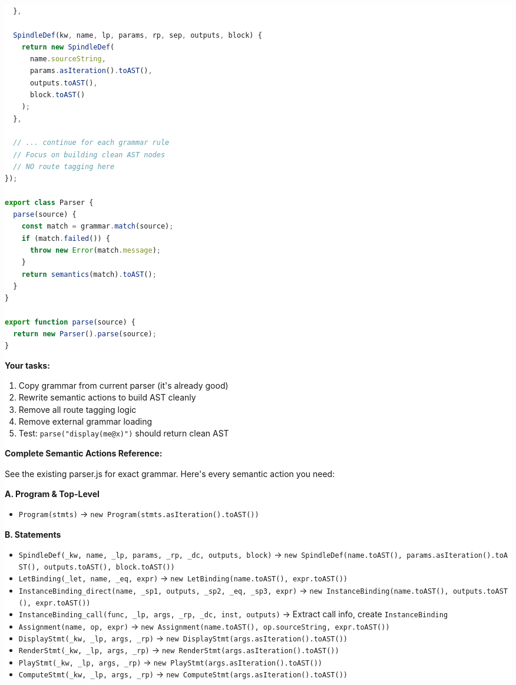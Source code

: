 ```javascript
  },

  SpindleDef(kw, name, lp, params, rp, sep, outputs, block) {
    return new SpindleDef(
      name.sourceString,
      params.asIteration().toAST(),
      outputs.toAST(),
      block.toAST()
    );
  },

  // ... continue for each grammar rule
  // Focus on building clean AST nodes
  // NO route tagging here
});

export class Parser {
  parse(source) {
    const match = grammar.match(source);
    if (match.failed()) {
      throw new Error(match.message);
    }
    return semantics(match).toAST();
  }
}

export function parse(source) {
  return new Parser().parse(source);
}
```

**Your tasks:**
1. Copy grammar from current parser (it's already good)
2. Rewrite semantic actions to build AST cleanly
3. Remove all route tagging logic
4. Remove external grammar loading
5. Test: `parse("display(me@x)")` should return clean AST

**Complete Semantic Actions Reference:**

See the existing parser.js for exact grammar. Here's every semantic action you need:

**A. Program & Top-Level**
- `Program(stmts)` → `new Program(stmts.asIteration().toAST())`

**B. Statements**
- `SpindleDef(_kw, name, _lp, params, _rp, _dc, outputs, block)` → `new SpindleDef(name.toAST(), params.asIteration().toAST(), outputs.toAST(), block.toAST())`
- `LetBinding(_let, name, _eq, expr)` → `new LetBinding(name.toAST(), expr.toAST())`
- `InstanceBinding_direct(name, _sp1, outputs, _sp2, _eq, _sp3, expr)` → `new InstanceBinding(name.toAST(), outputs.toAST(), expr.toAST())`
- `InstanceBinding_call(func, _lp, args, _rp, _dc, inst, outputs)` → Extract call info, create `InstanceBinding`
- `Assignment(name, op, expr)` → `new Assignment(name.toAST(), op.sourceString, expr.toAST())`
- `DisplayStmt(_kw, _lp, args, _rp)` → `new DisplayStmt(args.asIteration().toAST())`
- `RenderStmt(_kw, _lp, args, _rp)` → `new RenderStmt(args.asIteration().toAST())`
- `PlayStmt(_kw, _lp, args, _rp)` → `new PlayStmt(args.asIteration().toAST())`
- `ComputeStmt(_kw, _lp, args, _rp)` → `new ComputeStmt(args.asIteration().toAST())`
